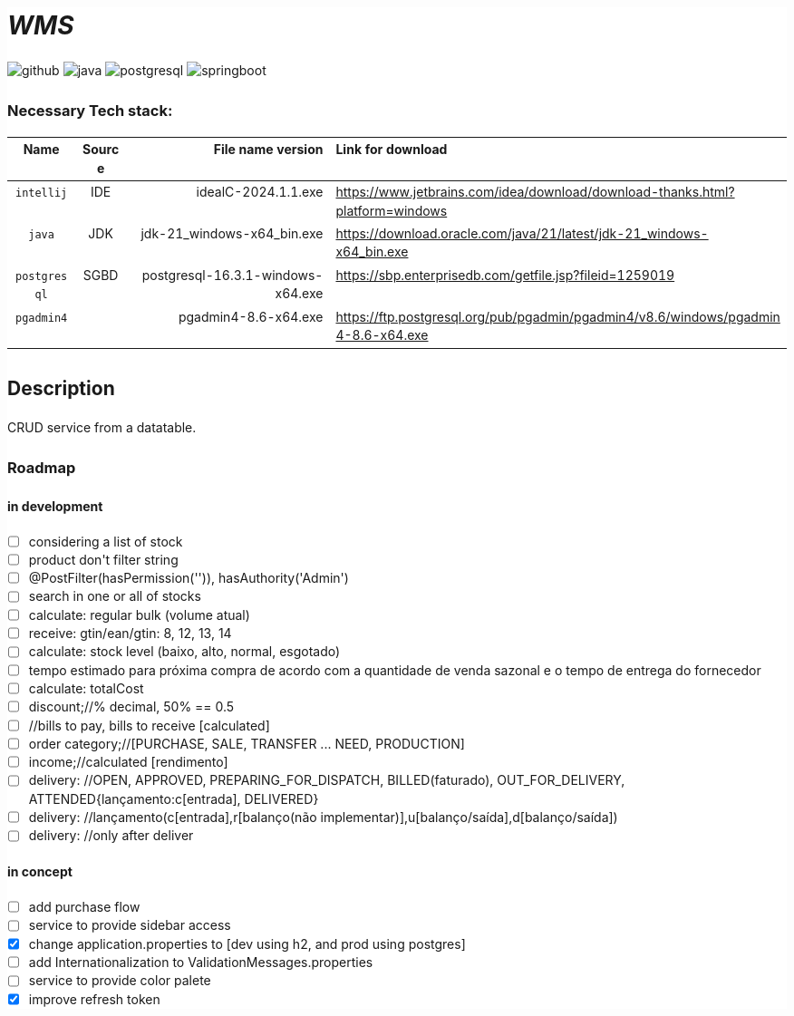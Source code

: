 # _WMS_
![github](https://img.shields.io/github/stars/gadelhati/wms-back?style=social "Github")
![java](https://img.shields.io/badge/java-21-2145E8 "Java")
![postgresql](https://img.shields.io/badge/postgresql-15.1.1-6495ED "PostgreSQL")
![springboot](https://img.shields.io/badge/springboot-3.2.3-53D05D "Spring Boot")

### Necessary Tech stack:
|     Name     | Source |                 File name version | Link for download                                                                 |
|:------------:|:------:|----------------------------------:|:----------------------------------------------------------------------------------|
|  `intellij`  |  IDE   |               idealC-2024.1.1.exe | https://www.jetbrains.com/idea/download/download-thanks.html?platform=windows     |
|    `java`    |  JDK   |        jdk-21_windows-x64_bin.exe | https://download.oracle.com/java/21/latest/jdk-21_windows-x64_bin.exe             |
| `postgresql` |  SGBD  | postgresql-16.3.1-windows-x64.exe | https://sbp.enterprisedb.com/getfile.jsp?fileid=1259019                           |
|  `pgadmin4`  |        |              pgadmin4-8.6-x64.exe | https://ftp.postgresql.org/pub/pgadmin/pgadmin4/v8.6/windows/pgadmin4-8.6-x64.exe |

## Description
CRUD service from a datatable.

### Roadmap
#### in development
- [ ] considering a list of stock
- [ ] product don't filter string
- [ ] @PostFilter(hasPermission('')), hasAuthority('Admin')
- [ ] search in one or all of stocks
- [ ] calculate: regular bulk (volume atual)
- [ ] receive: gtin/ean/gtin: 8, 12, 13, 14
- [ ] calculate: stock level (baixo, alto, normal, esgotado)
- [ ] tempo estimado para próxima compra de acordo com a quantidade de venda sazonal e o tempo de entrega do fornecedor
- [ ] calculate: totalCost
- [ ] discount;//% decimal, 50% == 0.5
- [ ] //bills to pay, bills to receive [calculated]
- [ ] order category;//[PURCHASE, SALE, TRANSFER ... NEED, PRODUCTION]
- [ ] income;//calculated [rendimento]
- [ ] delivery: //OPEN, APPROVED, PREPARING_FOR_DISPATCH, BILLED(faturado), OUT_FOR_DELIVERY, ATTENDED{lançamento:c[entrada], DELIVERED}
- [ ] delivery: //lançamento(c[entrada],r[balanço(não implementar)],u[balanço/saída],d[balanço/saída])
- [ ] delivery: //only after deliver
#### in concept
- [ ] add purchase flow
- [ ] service to provide sidebar access
- [x] change application.properties to [dev using h2, and prod using postgres]
- [ ] add Internationalization to ValidationMessages.properties
- [ ] service to provide color palete
- [x] improve refresh token
